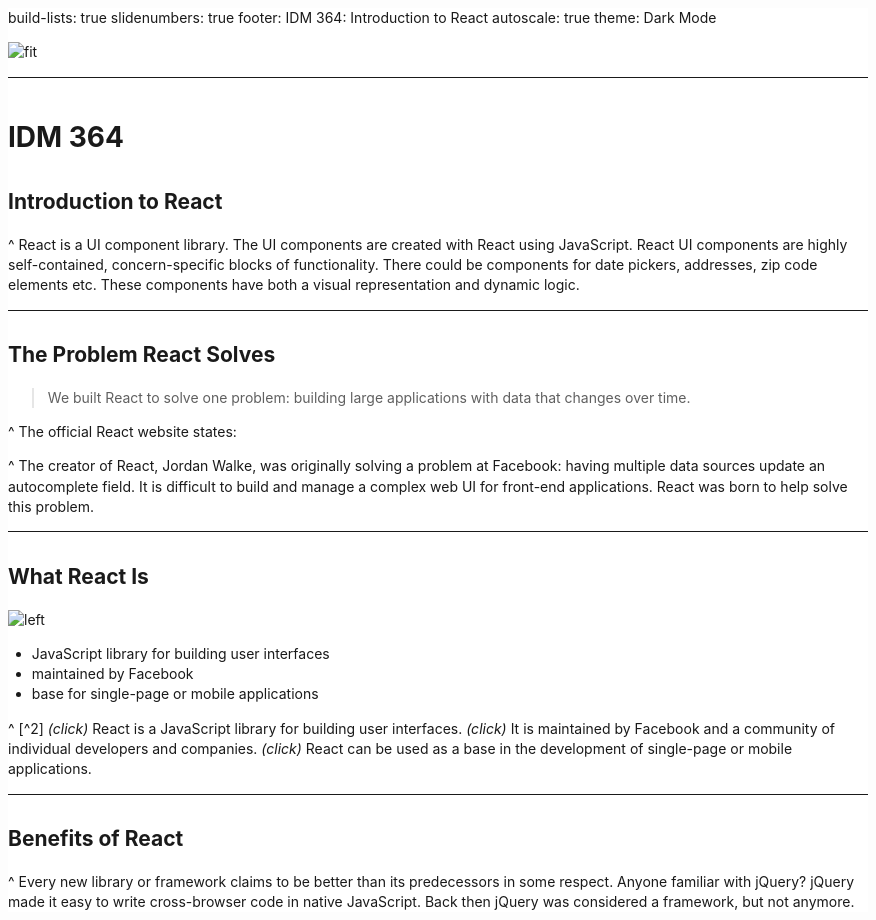 build-lists: true
slidenumbers: true
footer: IDM 364: Introduction to React
autoscale: true
theme: Dark Mode

![fit](https://reactjs.org/logo-og.png)

---

# IDM 364

## Introduction to React

^ React is a UI component library. The UI components are created with React using JavaScript. React UI components are highly self-contained, concern-specific blocks of functionality. There could be components for date pickers, addresses, zip code elements etc. These components have both a visual representation and dynamic logic.

---

## The Problem React Solves

> We built React to solve one problem: building large applications with data that changes over time.

^ The official React website states:

^ The creator of React, Jordan Walke, was originally solving a problem at Facebook: having multiple data sources update an autocomplete field. It is difficult to build and manage a complex web UI for front-end applications. React was born to help solve this problem.

---

## What React Is

![left](https://reactjs.org/logo-og.png)

- JavaScript library for building user interfaces
- maintained by Facebook
- base for single-page or mobile applications

^ [^2] _(click)_ React is a JavaScript library for building user interfaces. _(click)_  It is maintained by Facebook and a community of individual developers and companies. _(click)_  React can be used as a base in the development of single-page or mobile applications.

---

## Benefits of React

^ Every new library or framework claims to be better than its predecessors in some respect. Anyone familiar with jQuery? jQuery made it easy to write cross-browser code in native JavaScript. Back then jQuery was considered a framework, but not anymore.


[^1]: [website](https://medium.com/@alexmngn/from-reactjs-to-react-native-what-are-the-main-differences-between-both-d6e8e88ebf24)
[^1]: [website](https://www.cognitiveclouds.com/insights/what-is-the-difference-between-react-js-and-react-native/)